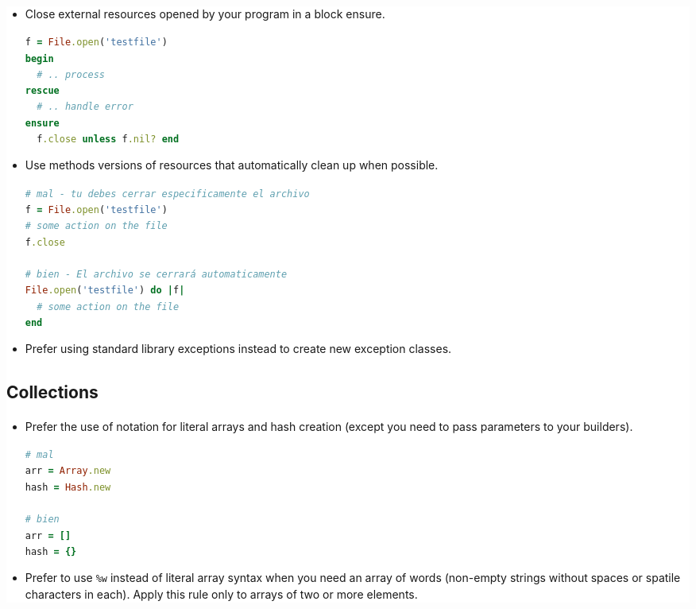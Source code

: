 * Close external resources opened by your program in a block ensure.

    ```ruby
    f = File.open('testfile')
    begin
      # .. process
    rescue
      # .. handle error
    ensure
      f.close unless f.nil? end
    ```

* <a name="auto-release-resources"></a>
Use methods versions of resources that automatically clean up when possible.

  ```ruby
  # mal - tu debes cerrar especificamente el archivo
  f = File.open('testfile')
  # some action on the file
  f.close

  # bien - El archivo se cerrará automaticamente
  File.open('testfile') do |f|
    # some action on the file
  end
  ```

* Prefer using standard library exceptions instead to create new exception classes.

## Collections

* Prefer the use of notation for literal arrays and hash creation (except you need to pass parameters to your builders).

    ```ruby
    # mal
    arr = Array.new
    hash = Hash.new

    # bien
    arr = []
    hash = {}
    ```

* Prefer to use `%w` instead of literal array syntax when you need an array of words (non-empty strings without spaces or spatile characters in each). Apply this rule only to arrays of two or more elements.
